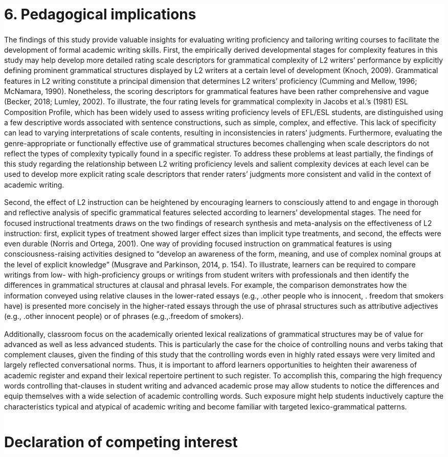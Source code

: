 # 6. Pedagogical implications

The findings of this study provide valuable insights for evaluating writing proficiency and tailoring writing courses to facilitate the development of formal academic writing skills. First, the empirically derived developmental stages for complexity features in this study may help develop more detailed rating scale descriptors for grammatical complexity of L2 writers’ performance by explicitly defining prominent grammatical structures displayed by L2 writers at a certain level of development (Knoch, 2009). Grammatical features in L2 writing constitute a principal dimension that determines L2 writers’ proficiency (Cumming and Mellow, 1996; McNamara, 1990). Nonetheless, the scoring descriptors for grammatical features have been rather comprehensive and vague (Becker, 2018; Lumley, 2002). To illustrate, the four rating levels for grammatical complexity in Jacobs et al.’s (1981) ESL Composition Profile, which has been widely used to assess writing proficiency levels of EFL/ESL students, are distinguished using a few descriptive words associated with sentence constructions, such as simple, complex, and effective. This lack of specificity can lead to varying interpretations of scale contents, resulting in inconsistencies in raters’ judgments. Furthermore, evaluating the genre-appropriate or functionally effective use of grammatical structures becomes challenging when scale descriptors do not reflect the types of complexity typically found in a specific register. To address these problems at least partially, the findings of this study regarding the relationship between L2 writing proficiency levels and salient complexity devices at each level can be used to develop more explicit rating scale descriptors that render raters’ judgments more consistent and valid in the context of academic writing.

Second, the effect of L2 instruction can be heightened by encouraging learners to consciously attend to and engage in thorough and reflective analysis of specific grammatical features selected according to learners’ developmental stages. The need for focused instructional treatments draws on the two findings of research synthesis and meta-analysis on the effectiveness of L2 instruction: first, explicit types of treatment showed larger effect sizes than implicit type treatments, and second, the effects were even durable (Norris and Ortega, 2001). One way of providing focused instruction on grammatical features is using consciousness-raising activities designed to “develop an awareness of the form, meaning, and use of complex nominal groups at the level of explicit knowledge” (Musgrave and Parkinson, 2014, p. 154). To illustrate, learners can be required to compare writings from low- with high-proficiency groups or writings from student writers with professionals and then identify the differences in grammatical structures at clausal and phrasal levels. For example, the comparison demonstrates how the information conveyed using relative clauses in the lower-rated essays (e.g., .other people who is innocent, . freedom that smokers have) is presented more concisely in the higher-rated essays through the use of phrasal structures such as attributive adjectives (e.g., .other innocent people) or of phrases (e.g.,.freedom of smokers).

Additionally, classroom focus on the academically oriented lexical realizations of grammatical structures may be of value for advanced as well as less advanced students. This is particularly the case for the choice of controlling nouns and verbs taking that complement clauses, given the finding of this study that the controlling words even in highly rated essays were very limited and largely reflected conversational norms. Thus, it is important to afford learners opportunities to heighten their awareness of academic register and expand their lexical repertoire pertinent to such register. To accomplish this, comparing the high frequency words controlling that-clauses in student writing and advanced academic prose may allow students to notice the differences and equip themselves with a wide selection of academic controlling words. Such exposure might help students inductively capture the characteristics typical and atypical of academic writing and become familiar with targeted lexico-grammatical patterns.

# Declaration of competing interest
